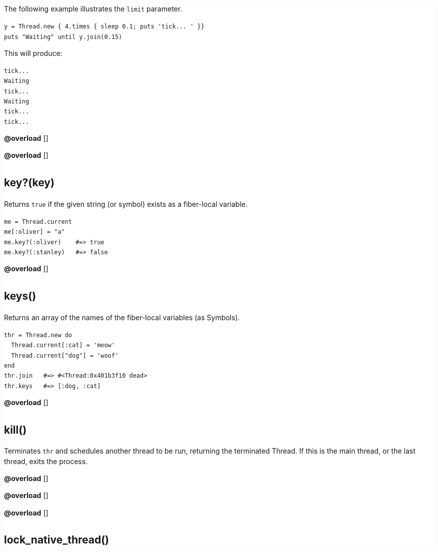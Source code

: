 The following example illustrates the `limit` parameter.

    y = Thread.new { 4.times { sleep 0.1; puts 'tick... ' }}
    puts "Waiting" until y.join(0.15)

This will produce:

    tick...
    Waiting
    tick...
    Waiting
    tick...
    tick...

**@overload** [] 

**@overload** [] 

## key?(key) [](#method-i-key?)
Returns `true` if the given string (or symbol) exists as a fiber-local
variable.

    me = Thread.current
    me[:oliver] = "a"
    me.key?(:oliver)    #=> true
    me.key?(:stanley)   #=> false

**@overload** [] 

## keys() [](#method-i-keys)
Returns an array of the names of the fiber-local variables (as Symbols).

    thr = Thread.new do
      Thread.current[:cat] = 'meow'
      Thread.current["dog"] = 'woof'
    end
    thr.join   #=> #<Thread:0x401b3f10 dead>
    thr.keys   #=> [:dog, :cat]

**@overload** [] 

## kill() [](#method-i-kill)
Terminates `thr` and schedules another thread to be run, returning the
terminated Thread.  If this is the main thread, or the last thread, exits the
process.

**@overload** [] 

**@overload** [] 

**@overload** [] 

## lock_native_thread() [](#method-i-lock_native_thread)
